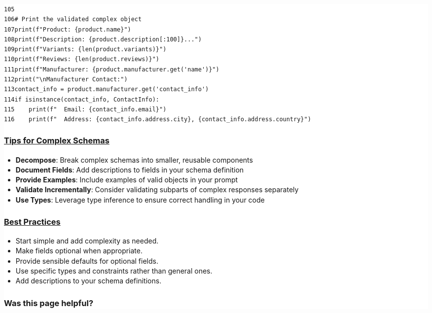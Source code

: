 ```
105
106# Print the validated complex object
107print(f"Product: {product.name}")
108print(f"Description: {product.description[:100]}...")
109print(f"Variants: {len(product.variants)}")
110print(f"Reviews: {len(product.reviews)}")
111print(f"Manufacturer: {product.manufacturer.get('name')}")
112print("\nManufacturer Contact:")
113contact_info = product.manufacturer.get('contact_info')
114if isinstance(contact_info, ContactInfo):
115    print(f"  Email: {contact_info.email}")
116    print(f"  Address: {contact_info.address.city}, {contact_info.address.country}")
```

### [Tips for Complex Schemas](https://console.groq.com/docs/text-chat#tips-for-complex-schemas)

*   **Decompose**: Break complex schemas into smaller, reusable components
*   **Document Fields**: Add descriptions to fields in your schema definition
*   **Provide Examples**: Include examples of valid objects in your prompt
*   **Validate Incrementally**: Consider validating subparts of complex responses separately
*   **Use Types**: Leverage type inference to ensure correct handling in your code

### [Best Practices](https://console.groq.com/docs/text-chat#best-practices)

*   Start simple and add complexity as needed.
*   Make fields optional when appropriate.
*   Provide sensible defaults for optional fields.
*   Use specific types and constraints rather than general ones.
*   Add descriptions to your schema definitions.

### Was this page helpful?

